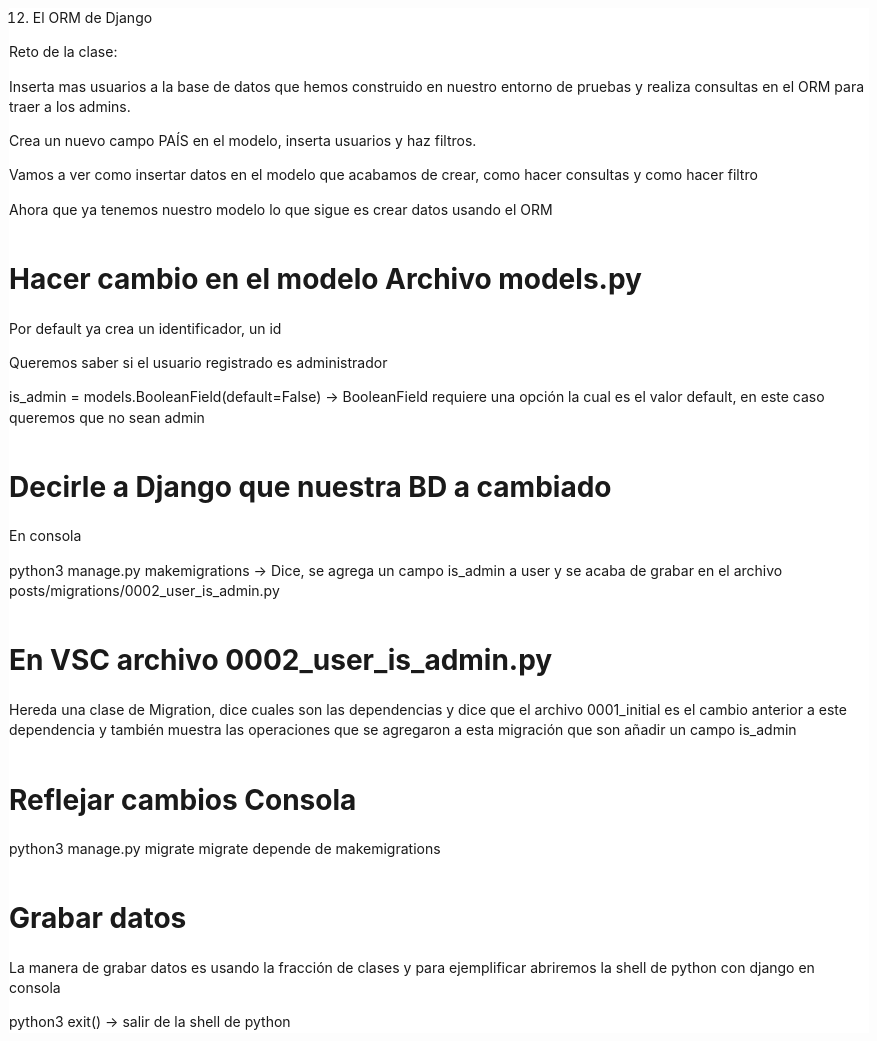 

12. El ORM de Django

Reto de la clase:

Inserta mas usuarios a la base de datos que hemos construido en nuestro entorno de pruebas y realiza consultas en el ORM para traer a los admins.

Crea un nuevo campo PAÍS en el modelo, inserta usuarios y haz filtros.



Vamos a ver como insertar datos en el modelo que acabamos de crear, como hacer consultas y como hacer filtro

Ahora que ya tenemos nuestro modelo lo que sigue es crear datos usando el ORM

# Hacer cambio en el modelo Archivo models.py
Por default ya crea un identificador, un id 

Queremos saber si el usuario registrado es administrador

is_admin = models.BooleanField(default=False)
	-> BooleanField requiere una opción la cual es el valor default, en este caso queremos que no sean admin
	
# Decirle a Django que nuestra BD a cambiado 
En consola

python3 manage.py makemigrations
	-> Dice, se agrega un campo is_admin a user y se acaba de grabar en el archivo posts/migrations/0002_user_is_admin.py
	
# En VSC archivo 0002_user_is_admin.py
	
Hereda una clase de Migration, dice cuales son las dependencias y dice que el archivo 0001_initial es el cambio anterior a este dependencia y también muestra las operaciones que se agregaron a esta migración que son añadir un campo is_admin
	
# Reflejar cambios Consola

python3 manage.py migrate
	migrate depende de makemigrations

# Grabar datos 

La manera de grabar datos es usando la fracción de clases y para ejemplificar abriremos la shell de python con django en consola

python3
exit()
	-> salir de la shell de python
